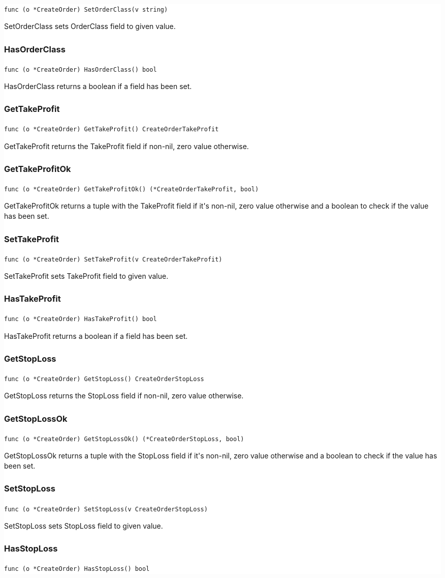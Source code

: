 `func (o *CreateOrder) SetOrderClass(v string)`

SetOrderClass sets OrderClass field to given value.

### HasOrderClass

`func (o *CreateOrder) HasOrderClass() bool`

HasOrderClass returns a boolean if a field has been set.

### GetTakeProfit

`func (o *CreateOrder) GetTakeProfit() CreateOrderTakeProfit`

GetTakeProfit returns the TakeProfit field if non-nil, zero value otherwise.

### GetTakeProfitOk

`func (o *CreateOrder) GetTakeProfitOk() (*CreateOrderTakeProfit, bool)`

GetTakeProfitOk returns a tuple with the TakeProfit field if it's non-nil, zero value otherwise
and a boolean to check if the value has been set.

### SetTakeProfit

`func (o *CreateOrder) SetTakeProfit(v CreateOrderTakeProfit)`

SetTakeProfit sets TakeProfit field to given value.

### HasTakeProfit

`func (o *CreateOrder) HasTakeProfit() bool`

HasTakeProfit returns a boolean if a field has been set.

### GetStopLoss

`func (o *CreateOrder) GetStopLoss() CreateOrderStopLoss`

GetStopLoss returns the StopLoss field if non-nil, zero value otherwise.

### GetStopLossOk

`func (o *CreateOrder) GetStopLossOk() (*CreateOrderStopLoss, bool)`

GetStopLossOk returns a tuple with the StopLoss field if it's non-nil, zero value otherwise
and a boolean to check if the value has been set.

### SetStopLoss

`func (o *CreateOrder) SetStopLoss(v CreateOrderStopLoss)`

SetStopLoss sets StopLoss field to given value.

### HasStopLoss

`func (o *CreateOrder) HasStopLoss() bool`
